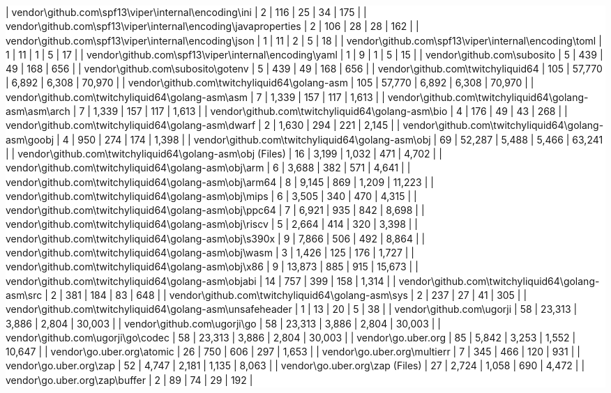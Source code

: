 | vendor\\github.com\\spf13\\viper\\internal\\encoding\\ini | 2 | 116 | 25 | 34 | 175 |
| vendor\\github.com\\spf13\\viper\\internal\\encoding\\javaproperties | 2 | 106 | 28 | 28 | 162 |
| vendor\\github.com\\spf13\\viper\\internal\\encoding\\json | 1 | 11 | 2 | 5 | 18 |
| vendor\\github.com\\spf13\\viper\\internal\\encoding\\toml | 1 | 11 | 1 | 5 | 17 |
| vendor\\github.com\\spf13\\viper\\internal\\encoding\\yaml | 1 | 9 | 1 | 5 | 15 |
| vendor\\github.com\\subosito | 5 | 439 | 49 | 168 | 656 |
| vendor\\github.com\\subosito\\gotenv | 5 | 439 | 49 | 168 | 656 |
| vendor\\github.com\\twitchyliquid64 | 105 | 57,770 | 6,892 | 6,308 | 70,970 |
| vendor\\github.com\\twitchyliquid64\\golang-asm | 105 | 57,770 | 6,892 | 6,308 | 70,970 |
| vendor\\github.com\\twitchyliquid64\\golang-asm\\asm | 7 | 1,339 | 157 | 117 | 1,613 |
| vendor\\github.com\\twitchyliquid64\\golang-asm\\asm\\arch | 7 | 1,339 | 157 | 117 | 1,613 |
| vendor\\github.com\\twitchyliquid64\\golang-asm\\bio | 4 | 176 | 49 | 43 | 268 |
| vendor\\github.com\\twitchyliquid64\\golang-asm\\dwarf | 2 | 1,630 | 294 | 221 | 2,145 |
| vendor\\github.com\\twitchyliquid64\\golang-asm\\goobj | 4 | 950 | 274 | 174 | 1,398 |
| vendor\\github.com\\twitchyliquid64\\golang-asm\\obj | 69 | 52,287 | 5,488 | 5,466 | 63,241 |
| vendor\\github.com\\twitchyliquid64\\golang-asm\\obj (Files) | 16 | 3,199 | 1,032 | 471 | 4,702 |
| vendor\\github.com\\twitchyliquid64\\golang-asm\\obj\\arm | 6 | 3,688 | 382 | 571 | 4,641 |
| vendor\\github.com\\twitchyliquid64\\golang-asm\\obj\\arm64 | 8 | 9,145 | 869 | 1,209 | 11,223 |
| vendor\\github.com\\twitchyliquid64\\golang-asm\\obj\\mips | 6 | 3,505 | 340 | 470 | 4,315 |
| vendor\\github.com\\twitchyliquid64\\golang-asm\\obj\\ppc64 | 7 | 6,921 | 935 | 842 | 8,698 |
| vendor\\github.com\\twitchyliquid64\\golang-asm\\obj\\riscv | 5 | 2,664 | 414 | 320 | 3,398 |
| vendor\\github.com\\twitchyliquid64\\golang-asm\\obj\\s390x | 9 | 7,866 | 506 | 492 | 8,864 |
| vendor\\github.com\\twitchyliquid64\\golang-asm\\obj\\wasm | 3 | 1,426 | 125 | 176 | 1,727 |
| vendor\\github.com\\twitchyliquid64\\golang-asm\\obj\\x86 | 9 | 13,873 | 885 | 915 | 15,673 |
| vendor\\github.com\\twitchyliquid64\\golang-asm\\objabi | 14 | 757 | 399 | 158 | 1,314 |
| vendor\\github.com\\twitchyliquid64\\golang-asm\\src | 2 | 381 | 184 | 83 | 648 |
| vendor\\github.com\\twitchyliquid64\\golang-asm\\sys | 2 | 237 | 27 | 41 | 305 |
| vendor\\github.com\\twitchyliquid64\\golang-asm\\unsafeheader | 1 | 13 | 20 | 5 | 38 |
| vendor\\github.com\\ugorji | 58 | 23,313 | 3,886 | 2,804 | 30,003 |
| vendor\\github.com\\ugorji\\go | 58 | 23,313 | 3,886 | 2,804 | 30,003 |
| vendor\\github.com\\ugorji\\go\\codec | 58 | 23,313 | 3,886 | 2,804 | 30,003 |
| vendor\\go.uber.org | 85 | 5,842 | 3,253 | 1,552 | 10,647 |
| vendor\\go.uber.org\\atomic | 26 | 750 | 606 | 297 | 1,653 |
| vendor\\go.uber.org\\multierr | 7 | 345 | 466 | 120 | 931 |
| vendor\\go.uber.org\\zap | 52 | 4,747 | 2,181 | 1,135 | 8,063 |
| vendor\\go.uber.org\\zap (Files) | 27 | 2,724 | 1,058 | 690 | 4,472 |
| vendor\\go.uber.org\\zap\\buffer | 2 | 89 | 74 | 29 | 192 |